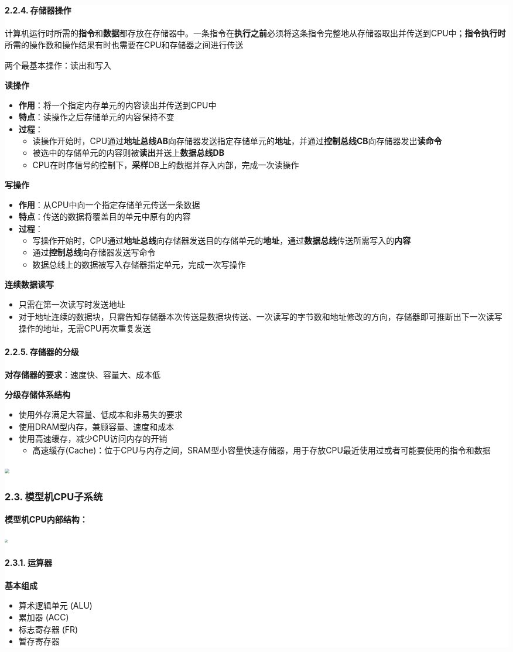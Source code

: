 #### 2.2.4. 存储器操作

计算机运行时所需的**指令**和**数据**都存放在存储器中。一条指令在**执行之前**必须将这条指令完整地从存储器取出并传送到CPU中；**指令执行时**所需的操作数和操作结果有时也需要在CPU和存储器之间进行传送

两个最基本操作：读出和写入

**读操作**

* **作用**：将一个指定内存单元的内容读出并传送到CPU中
* **特点**：读操作之后存储单元的内容保持不变
* **过程**：
	* 读操作开始时，CPU通过**地址总线AB**向存储器发送指定存储单元的**地址**，并通过**控制总线CB**向存储器发出**读命令**
	* 被选中的存储单元的内容则被**读出**并送上**数据总线DB**
	* CPU在时序信号的控制下，**采样**DB上的数据并存入内部，完成一次读操作

**写操作**

* **作用**：从CPU中向一个指定存储单元传送一条数据
* **特点**：传送的数据将覆盖目的单元中原有的内容
* **过程**：
	* 写操作开始时，CPU通过**地址总线**向存储器发送目的存储单元的**地址**，通过**数据总线**传送所需写入的**内容**
	* 通过**控制总线**向存储器发送写命令
	* 数据总线上的数据被写入存储器指定单元，完成一次写操作

**连续数据读写**

* 只需在第一次读写时发送地址
* 对于地址连续的数据块，只需告知存储器本次传送是数据块传送、一次读写的字节数和地址修改的方向，存储器即可推断出下一次读写操作的地址，无需CPU再次重复发送

#### 2.2.5. 存储器的分级

**对存储器的要求**：速度快、容量大、成本低

**分级存储体系结构**

* 使用外存满足大容量、低成本和非易失的要求
* 使用DRAM型内存，兼顾容量、速度和成本
* 使用高速缓存，减少CPU访问内存的开销
	* 高速缓存(Cache)：位于CPU与内存之间，SRAM型小容量快速存储器，用于存放CPU最近使用过或者可能要使用的指令和数据

<img src="https://chaphlagical.github.io/assets/images//%E8%AE%A1%E7%AE%97%E6%9C%BA%E7%B3%BB%E7%BB%9F%E7%9A%84%E5%9F%BA%E6%9C%AC%E7%BB%93%E6%9E%84%E4%B8%8E%E5%B7%A5%E4%BD%9C%E5%8E%9F%E7%90%86.assets/image-20200221101914371.png" style="zoom:50%;" />

### 2.3. 模型机CPU子系统

**模型机CPU内部结构：**

<img src="https://chaphlagical.github.io/assets/images//%E8%AE%A1%E7%AE%97%E6%9C%BA%E7%B3%BB%E7%BB%9F%E7%9A%84%E5%9F%BA%E6%9C%AC%E7%BB%93%E6%9E%84%E4%B8%8E%E5%B7%A5%E4%BD%9C%E5%8E%9F%E7%90%86.assets/image-20200221102211604.png" style="zoom: 33%;" />

#### 2.3.1. 运算器

**基本组成**

* 算术逻辑单元 (ALU)
* 累加器 (ACC)
* 标志寄存器 (FR)
* 暂存寄存器
